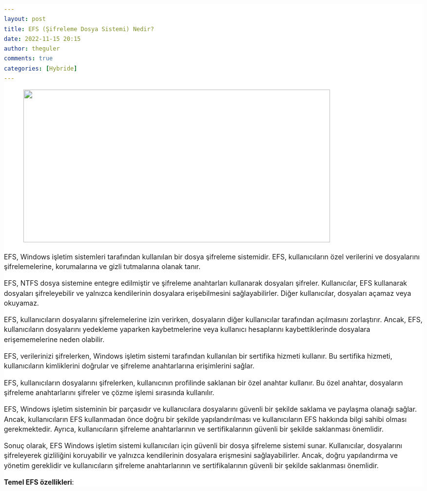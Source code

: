 ```yaml
---
layout: post
title: EFS (Şifreleme Dosya Sistemi) Nedir?
date: 2022-11-15 20:15
author: theguler
comments: true
categories: [Hybride]
---
```


<figure class="wp-block-image size-large is-resized"><img src="https://farukguler.com/assets/post_images/encrypting-file-system.png?w=1024" alt="" class="wp-image-5504" width="629" height="314" /></figure>



<p>EFS, Windows işletim sistemleri tarafından kullanılan bir dosya şifreleme sistemidir. EFS, kullanıcıların özel verilerini ve dosyalarını şifrelemelerine, korumalarına ve gizli tutmalarına olanak tanır.</p>



<p>EFS, NTFS dosya sistemine entegre edilmiştir ve şifreleme anahtarları kullanarak dosyaları şifreler. Kullanıcılar, EFS kullanarak dosyaları şifreleyebilir ve yalnızca kendilerinin dosyalara erişebilmesini sağlayabilirler. Diğer kullanıcılar, dosyaları açamaz veya okuyamaz.</p>



<p>EFS, kullanıcıların dosyalarını şifrelemelerine izin verirken, dosyaların diğer kullanıcılar tarafından açılmasını zorlaştırır. Ancak, EFS, kullanıcıların dosyalarını yedekleme yaparken kaybetmelerine veya kullanıcı hesaplarını kaybettiklerinde dosyalara erişememelerine neden olabilir.</p>



<p>EFS, verilerinizi şifrelerken, Windows işletim sistemi tarafından kullanılan bir sertifika hizmeti kullanır. Bu sertifika hizmeti, kullanıcıların kimliklerini doğrular ve şifreleme anahtarlarına erişimlerini sağlar.</p>



<p>EFS, kullanıcıların dosyalarını şifrelerken, kullanıcının profilinde saklanan bir özel anahtar kullanır. Bu özel anahtar, dosyaların şifreleme anahtarlarını şifreler ve çözme işlemi sırasında kullanılır.</p>



<p>EFS, Windows işletim sisteminin bir parçasıdır ve kullanıcılara dosyalarını güvenli bir şekilde saklama ve paylaşma olanağı sağlar. Ancak, kullanıcıların EFS kullanmadan önce doğru bir şekilde yapılandırılması ve kullanıcıların EFS hakkında bilgi sahibi olması gerekmektedir. Ayrıca, kullanıcıların şifreleme anahtarlarının ve sertifikalarının güvenli bir şekilde saklanması önemlidir.</p>



<p>Sonuç olarak, EFS Windows işletim sistemi kullanıcıları için güvenli bir dosya şifreleme sistemi sunar. Kullanıcılar, dosyalarını şifreleyerek gizliliğini koruyabilir ve yalnızca kendilerinin dosyalara erişmesini sağlayabilirler. Ancak, doğru yapılandırma ve yönetim gereklidir ve kullanıcıların şifreleme anahtarlarının ve sertifikalarının güvenli bir şekilde saklanması önemlidir.</p>



<p><strong>Temel EFS özellikleri</strong>:</p>

